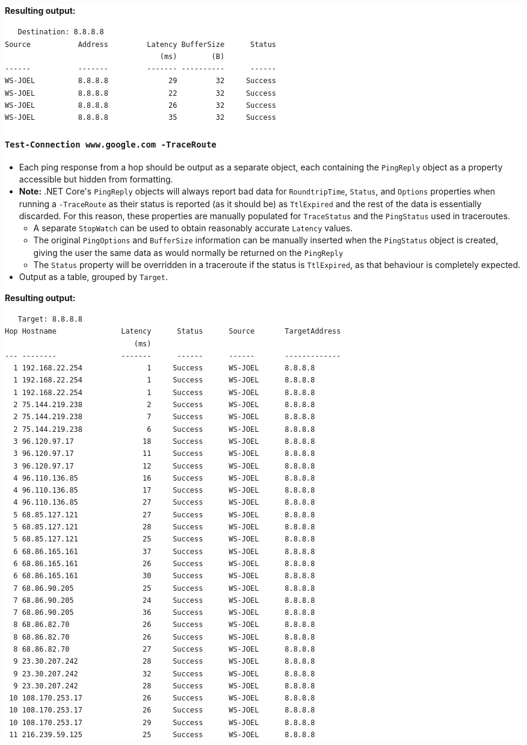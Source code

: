 **Resulting output:**
```code
   Destination: 8.8.8.8
Source           Address         Latency BufferSize      Status
                                    (ms)        (B)
------           -------         ------- ----------      ------
WS-JOEL          8.8.8.8              29         32     Success
WS-JOEL          8.8.8.8              22         32     Success
WS-JOEL          8.8.8.8              26         32     Success
WS-JOEL          8.8.8.8              35         32     Success
```

### `Test-Connection www.google.com -TraceRoute`

- Each ping response from a hop should be output as a separate object, each containing the `PingReply` object as a property accessible but hidden from formatting.
- **Note:** .NET Core's `PingReply` objects will always report bad data for `RoundtripTime`, `Status`, and `Options` properties when running a `-TraceRoute` as their status is reported (as it should be) as `TtlExpired` and the rest of the data is essentially discarded. For this reason, these properties are manually populated for `TraceStatus` and the `PingStatus` used in traceroutes.
    - A separate `StopWatch` can be used to obtain reasonably accurate `Latency` values.
    - The original `PingOptions` and `BufferSize` information can be manually inserted when the `PingStatus` object is created, giving the user the same data as would normally be returned on the `PingReply`
    - The `Status` property will be overridden in a traceroute if the status is `TtlExpired`, as that behaviour is completely expected.
- Output as a table, grouped by `Target`.

**Resulting output:**
```code
   Target: 8.8.8.8
Hop Hostname               Latency      Status      Source       TargetAddress
                              (ms)
--- --------               -------      ------      ------       -------------
  1 192.168.22.254               1     Success      WS-JOEL      8.8.8.8
  1 192.168.22.254               1     Success      WS-JOEL      8.8.8.8
  1 192.168.22.254               1     Success      WS-JOEL      8.8.8.8
  2 75.144.219.238               2     Success      WS-JOEL      8.8.8.8
  2 75.144.219.238               7     Success      WS-JOEL      8.8.8.8
  2 75.144.219.238               6     Success      WS-JOEL      8.8.8.8
  3 96.120.97.17                18     Success      WS-JOEL      8.8.8.8
  3 96.120.97.17                11     Success      WS-JOEL      8.8.8.8
  3 96.120.97.17                12     Success      WS-JOEL      8.8.8.8
  4 96.110.136.85               16     Success      WS-JOEL      8.8.8.8
  4 96.110.136.85               17     Success      WS-JOEL      8.8.8.8
  4 96.110.136.85               27     Success      WS-JOEL      8.8.8.8
  5 68.85.127.121               27     Success      WS-JOEL      8.8.8.8
  5 68.85.127.121               28     Success      WS-JOEL      8.8.8.8
  5 68.85.127.121               25     Success      WS-JOEL      8.8.8.8
  6 68.86.165.161               37     Success      WS-JOEL      8.8.8.8
  6 68.86.165.161               26     Success      WS-JOEL      8.8.8.8
  6 68.86.165.161               30     Success      WS-JOEL      8.8.8.8
  7 68.86.90.205                25     Success      WS-JOEL      8.8.8.8
  7 68.86.90.205                24     Success      WS-JOEL      8.8.8.8
  7 68.86.90.205                36     Success      WS-JOEL      8.8.8.8
  8 68.86.82.70                 26     Success      WS-JOEL      8.8.8.8
  8 68.86.82.70                 26     Success      WS-JOEL      8.8.8.8
  8 68.86.82.70                 27     Success      WS-JOEL      8.8.8.8
  9 23.30.207.242               28     Success      WS-JOEL      8.8.8.8
  9 23.30.207.242               32     Success      WS-JOEL      8.8.8.8
  9 23.30.207.242               28     Success      WS-JOEL      8.8.8.8
 10 108.170.253.17              26     Success      WS-JOEL      8.8.8.8
 10 108.170.253.17              26     Success      WS-JOEL      8.8.8.8
 10 108.170.253.17              29     Success      WS-JOEL      8.8.8.8
 11 216.239.59.125              25     Success      WS-JOEL      8.8.8.8
```
